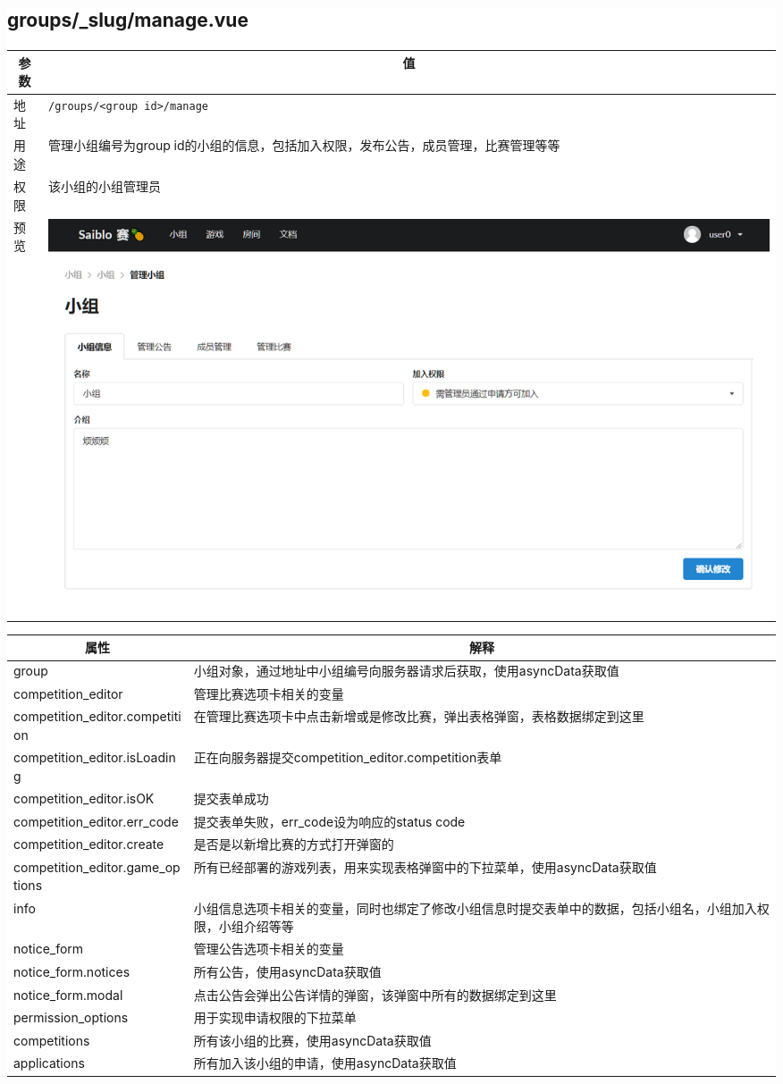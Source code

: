 ## groups/_slug/manage.vue

| 参数 | 值                                                           |
| ---- | ------------------------------------------------------------ |
| 地址 | `/groups/<group id>/manage`                                  |
| 用途 | 管理小组编号为group id的小组的信息，包括加入权限，发布公告，成员管理，比赛管理等等 |
| 权限 | 该小组的小组管理员                                           |
| 预览 | ![](imgs\groups_id_manage.PNG)                               |

| 属性                            | 解释                                                         |
| ------------------------------- | ------------------------------------------------------------ |
| group                           | 小组对象，通过地址中小组编号向服务器请求后获取，使用asyncData获取值 |
| competition_editor              | 管理比赛选项卡相关的变量                                     |
| competition_editor.competition  | 在管理比赛选项卡中点击新增或是修改比赛，弹出表格弹窗，表格数据绑定到这里 |
| competition_editor.isLoading    | 正在向服务器提交competition_editor.competition表单           |
| competition_editor.isOK         | 提交表单成功                                                 |
| competition_editor.err_code     | 提交表单失败，err_code设为响应的status code                  |
| competition_editor.create       | 是否是以新增比赛的方式打开弹窗的                             |
| competition_editor.game_options | 所有已经部署的游戏列表，用来实现表格弹窗中的下拉菜单，使用asyncData获取值 |
| info                            | 小组信息选项卡相关的变量，同时也绑定了修改小组信息时提交表单中的数据，包括小组名，小组加入权限，小组介绍等等 |
| notice_form                     | 管理公告选项卡相关的变量                                     |
| notice_form.notices             | 所有公告，使用asyncData获取值                                |
| notice_form.modal               | 点击公告会弹出公告详情的弹窗，该弹窗中所有的数据绑定到这里   |
| permission_options              | 用于实现申请权限的下拉菜单                                   |
| competitions                    | 所有该小组的比赛，使用asyncData获取值                        |
| applications                    | 所有加入该小组的申请，使用asyncData获取值                    |